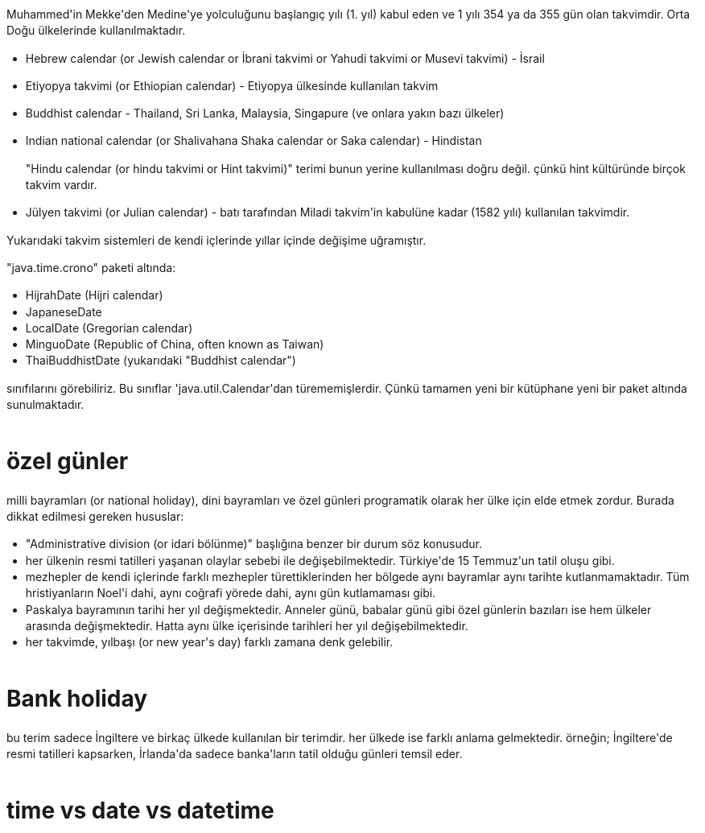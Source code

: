   Muhammed'in Mekke'den Medine'ye yolculuğunu başlangıç yılı (1. yıl) kabul eden ve 1 yılı 354 ya da 355 gün olan takvimdir. Orta Doğu ülkelerinde kullanılmaktadır.

- Hebrew calendar (or Jewish calendar or İbrani takvimi or Yahudi takvimi or Musevi takvimi) - İsrail

- Etiyopya takvimi (or Ethiopian calendar) - Etiyopya ülkesinde kullanılan takvim

- Buddhist calendar - Thailand, Sri Lanka, Malaysia, Singapure (ve onlara yakın bazı ülkeler)

- Indian national calendar (or Shalivahana Shaka calendar or Saka calendar) - Hindistan

  "Hindu calendar (or hindu takvimi or Hint takvimi)" terimi bunun yerine kullanılması doğru değil. çünkü hint kültüründe birçok takvim vardır.

- Jülyen takvimi (or Julian calendar) - batı tarafından Miladi takvim'in kabulüne kadar (1582 yılı) kullanılan takvimdir.

Yukarıdaki takvim sistemleri de kendi içlerinde yıllar içinde değişime uğramıştır.

"java.time.crono" paketi altında:
- HijrahDate (Hijri calendar)
- JapaneseDate
- LocalDate (Gregorian calendar)
- MinguoDate (Republic of China, often known as Taiwan)
- ThaiBuddhistDate (yukarıdaki "Buddhist calendar")

sınıfılarını görebiliriz. Bu sınıflar 'java.util.Calendar'dan türememişlerdir. Çünkü tamamen yeni bir kütüphane yeni bir paket altında sunulmaktadır.

# özel günler
milli bayramları (or national holiday), dini bayramları ve özel günleri programatik olarak her ülke için elde etmek zordur. Burada dikkat edilmesi gereken hususlar:

- "Administrative division (or idari bölünme)" başlığına benzer bir durum söz konusudur.
- her ülkenin resmi tatilleri yaşanan olaylar sebebi ile değişebilmektedir. Türkiye'de 15 Temmuz'un tatil oluşu gibi.
- mezhepler de kendi içlerinde farklı mezhepler türettiklerinden her bölgede aynı bayramlar aynı tarihte kutlanmamaktadır. Tüm hristiyanların Noel'i dahi, aynı coğrafi yörede dahi, aynı gün kutlamaması gibi.
- Paskalya bayramının tarihi her yıl değişmektedir. Anneler günü, babalar günü gibi özel günlerin bazıları ise hem ülkeler arasında değişmektedir. Hatta aynı ülke içerisinde tarihleri her yıl değişebilmektedir.
- her takvimde, yılbaşı (or new year's day) farklı zamana denk gelebilir.

# Bank holiday

bu terim sadece İngiltere ve birkaç ülkede kullanılan bir terimdir. her ülkede ise farklı anlama gelmektedir. örneğin; İngiltere'de resmi tatilleri kapsarken, İrlanda'da sadece banka'ların tatil olduğu günleri temsil eder.

# time vs date vs datetime
